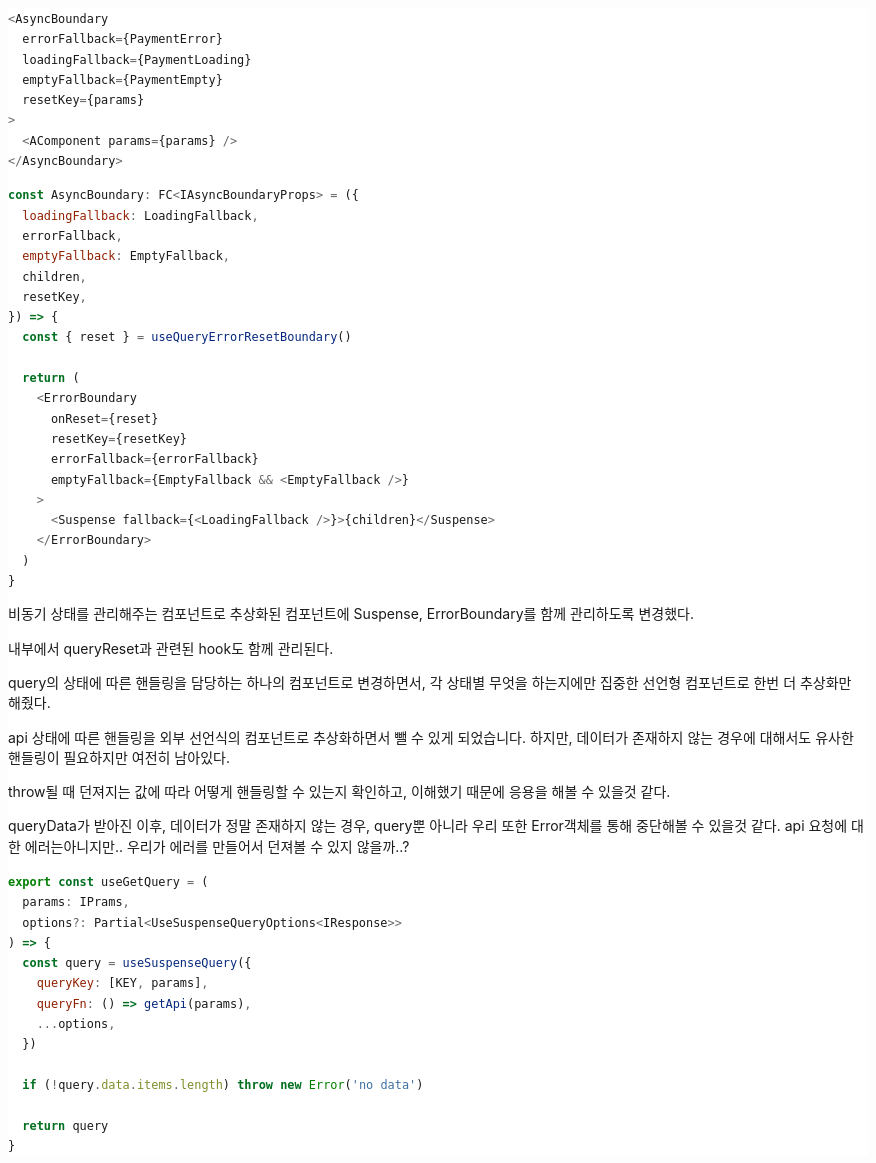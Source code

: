 ```js
<AsyncBoundary
  errorFallback={PaymentError}
  loadingFallback={PaymentLoading}
  emptyFallback={PaymentEmpty}
  resetKey={params}
>
  <AComponent params={params} />
</AsyncBoundary>
```

```js
const AsyncBoundary: FC<IAsyncBoundaryProps> = ({
  loadingFallback: LoadingFallback,
  errorFallback,
  emptyFallback: EmptyFallback,
  children,
  resetKey,
}) => {
  const { reset } = useQueryErrorResetBoundary()

  return (
    <ErrorBoundary
      onReset={reset}
      resetKey={resetKey}
      errorFallback={errorFallback}
      emptyFallback={EmptyFallback && <EmptyFallback />}
    >
      <Suspense fallback={<LoadingFallback />}>{children}</Suspense>
    </ErrorBoundary>
  )
}
```

비동기 상태를 관리해주는 컴포넌트로 추상화된 컴포넌트에 Suspense, ErrorBoundary를 함께 관리하도록 변경했다.

내부에서 queryReset과 관련된 hook도 함께 관리된다.

query의 상태에 따른 핸들링을 담당하는 하나의 컴포넌트로 변경하면서, 각 상태별 무엇을 하는지에만 집중한 선언형 컴포넌트로 한번 더 추상화만 해줬다.

api 상태에 따른 핸들링을 외부 선언식의 컴포넌트로 추상화하면서 뺄 수 있게 되었습니다. 하지만, 데이터가 존재하지 않는 경우에 대해서도 유사한 핸들링이 필요하지만 여전히 남아있다.

throw될 때 던져지는 값에 따라 어떻게 핸들링할 수 있는지 확인하고, 이해했기 때문에 응용을 해볼 수 있을것 같다.

queryData가 받아진 이후, 데이터가 정말 존재하지 않는 경우, query뿐 아니라 우리 또한 Error객체를 통해 중단해볼 수 있을것 같다.
api 요청에 대한 에러는아니지만.. 우리가 에러를 만들어서 던져볼 수 있지 않을까..?

```js
export const useGetQuery = (
  params: IPrams,
  options?: Partial<UseSuspenseQueryOptions<IResponse>>
) => {
  const query = useSuspenseQuery({
    queryKey: [KEY, params],
    queryFn: () => getApi(params),
    ...options,
  })

  if (!query.data.items.length) throw new Error('no data')

  return query
}
```
